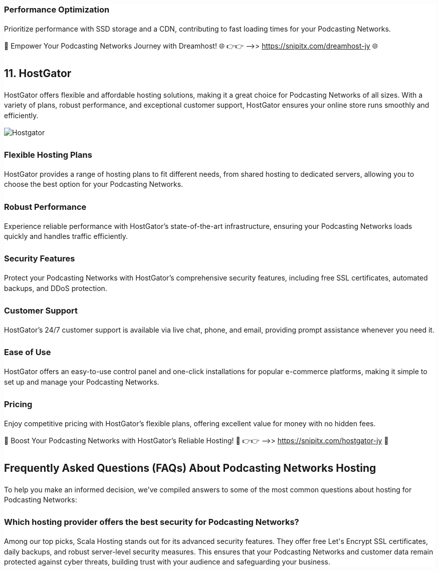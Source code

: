 ### Performance Optimization
Prioritize performance with SSD storage and a CDN, contributing to fast loading times for your Podcasting Networks.

🚀 Empower Your Podcasting Networks Journey with Dreamhost! 🌐
👉👉 -->> https://snipitx.com/dreamhost-jy 🌐

## 11. HostGator

HostGator offers flexible and affordable hosting solutions, making it a great choice for Podcasting Networks of all sizes. With a variety of plans, robust performance, and exceptional customer support, HostGator ensures your online store runs smoothly and efficiently.

![Hostgator](https://i.imgur.com/SNC0dSu.jpeg "Hostgator Hosting")

### Flexible Hosting Plans
HostGator provides a range of hosting plans to fit different needs, from shared hosting to dedicated servers, allowing you to choose the best option for your Podcasting Networks.

### Robust Performance
Experience reliable performance with HostGator’s state-of-the-art infrastructure, ensuring your Podcasting Networks loads quickly and handles traffic efficiently.

### Security Features
Protect your Podcasting Networks with HostGator’s comprehensive security features, including free SSL certificates, automated backups, and DDoS protection.

### Customer Support
HostGator’s 24/7 customer support is available via live chat, phone, and email, providing prompt assistance whenever you need it.

### Ease of Use
HostGator offers an easy-to-use control panel and one-click installations for popular e-commerce platforms, making it simple to set up and manage your Podcasting Networks.

### Pricing
Enjoy competitive pricing with HostGator’s flexible plans, offering excellent value for money with no hidden fees.

🌟 Boost Your Podcasting Networks with HostGator’s Reliable Hosting! 🚀
👉👉 -->> https://snipitx.com/hostgator-jy 🚀

## Frequently Asked Questions (FAQs) About Podcasting Networks Hosting

To help you make an informed decision, we've compiled answers to some of the most common questions about hosting for Podcasting Networks:

### Which hosting provider offers the best security for Podcasting Networks? 
Among our top picks, Scala Hosting stands out for its advanced security features. They offer free Let's Encrypt SSL certificates, daily backups, and robust server-level security measures. This ensures that your Podcasting Networks and customer data remain protected against cyber threats, building trust with your audience and safeguarding your business.
